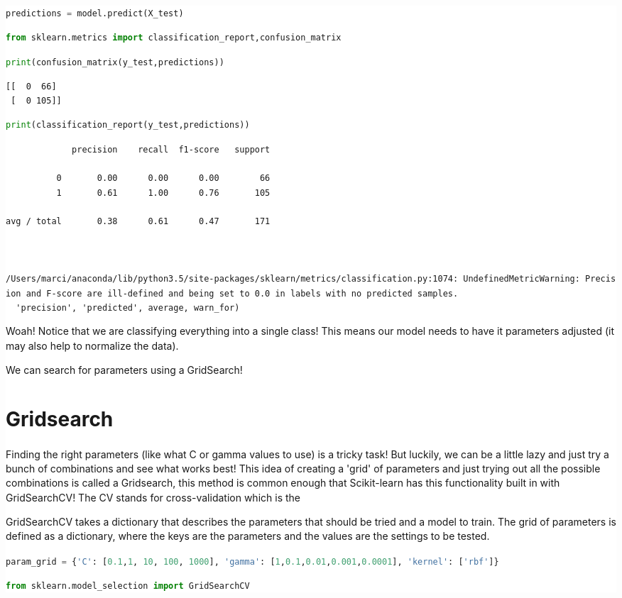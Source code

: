 
```python
predictions = model.predict(X_test)
```


```python
from sklearn.metrics import classification_report,confusion_matrix
```


```python
print(confusion_matrix(y_test,predictions))
```

    [[  0  66]
     [  0 105]]
    


```python
print(classification_report(y_test,predictions))
```

                 precision    recall  f1-score   support
    
              0       0.00      0.00      0.00        66
              1       0.61      1.00      0.76       105
    
    avg / total       0.38      0.61      0.47       171
    
    

    /Users/marci/anaconda/lib/python3.5/site-packages/sklearn/metrics/classification.py:1074: UndefinedMetricWarning: Precision and F-score are ill-defined and being set to 0.0 in labels with no predicted samples.
      'precision', 'predicted', average, warn_for)
    

Woah! Notice that we are classifying everything into a single class! This means our model needs to have it parameters adjusted (it may also help to normalize the data).

We can search for parameters using a GridSearch!

# Gridsearch

Finding the right parameters (like what C or gamma values to use) is a tricky task! But luckily, we can be a little lazy and just try a bunch of combinations and see what works best! This idea of creating a 'grid' of parameters and just trying out all the possible combinations is called a Gridsearch, this method is common enough that Scikit-learn has this functionality built in with GridSearchCV! The CV stands for cross-validation which is the

GridSearchCV takes a dictionary that describes the parameters that should be tried and a model to train. The grid of parameters is defined as a dictionary, where the keys are the parameters and the values are the settings to be tested. 


```python
param_grid = {'C': [0.1,1, 10, 100, 1000], 'gamma': [1,0.1,0.01,0.001,0.0001], 'kernel': ['rbf']} 
```


```python
from sklearn.model_selection import GridSearchCV
```
